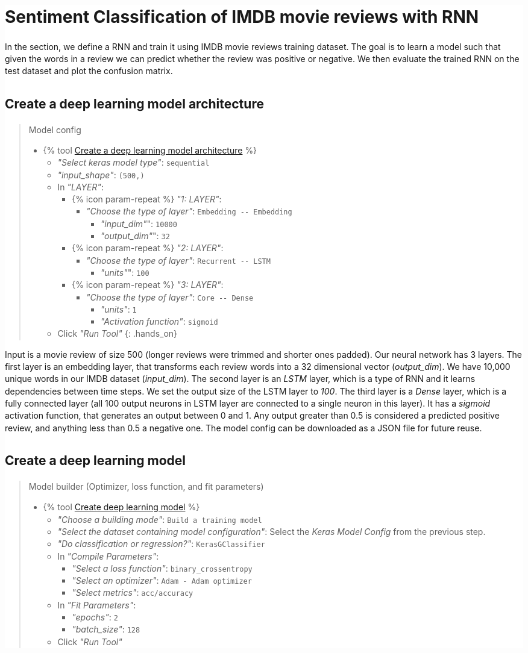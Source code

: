 # Sentiment Classification of IMDB movie reviews with RNN

In the section, we define a RNN and train it using IMDB movie reviews training dataset. The goal is to learn a model such that given the
words in a review we can predict whether the review was positive or negative. We then evaluate the trained RNN on the test dataset
and plot the confusion matrix.

## Create a deep learning model architecture

> <hands-on-title>Model config</hands-on-title>
>
> - {% tool [Create a deep learning model architecture](toolshed.g2.bx.psu.edu/repos/bgruening/keras_model_config/keras_model_config/1.0.10.0) %}
>    - *"Select keras model type"*: `sequential`
>    - *"input_shape"*: `(500,)`
>    - In *"LAYER"*:
>        - {% icon param-repeat %} *"1: LAYER"*:
>            - *"Choose the type of layer"*: `Embedding -- Embedding`
>                - *"input_dim"*": `10000`
>                - *"output_dim"*": `32`
>        - {% icon param-repeat %} *"2: LAYER"*:
>            - *"Choose the type of layer"*: `Recurrent -- LSTM`
>                - *"units"*": `100`
>        - {% icon param-repeat %} *"3: LAYER"*:
>            - *"Choose the type of layer"*: `Core -- Dense`
>                - *"units"*: `1`
>                - *"Activation function"*: `sigmoid`
>    - Click *"Run Tool"*
{: .hands_on}

Input is a movie review of size 500 (longer reviews were trimmed and shorter ones padded). Our neural network has 3 layers. The first layer is
an embedding layer, that transforms each review words into a 32 dimensional vector (*output_dim*). We have 10,000 unique words in our IMDB dataset
(*input_dim*). The second layer is an *LSTM* layer, which is a type of RNN and it learns dependencies between time steps. We set the output size of the LSTM layer to *100*. The third layer is a
*Dense* layer, which is a fully connected layer (all 100 output neurons in LSTM layer are connected to a single neuron in this layer). It has a
*sigmoid* activation function, that generates an output between 0 and 1. Any output greater than 0.5 is considered a predicted positive review,
and anything less than 0.5 a negative one. The model config can be downloaded as a JSON file for future reuse.

## Create a deep learning model

> <hands-on-title>Model builder (Optimizer, loss function, and fit parameters)</hands-on-title>
>
> - {% tool [Create deep learning model](toolshed.g2.bx.psu.edu/repos/bgruening/keras_model_builder/keras_model_builder/1.0.10.0) %}
>    - *"Choose a building mode"*: `Build a training model`
>    - *"Select the dataset containing model configuration"*: Select the *Keras Model Config* from the previous step.
>    - *"Do classification or regression?"*: `KerasGClassifier`
>    - In *"Compile Parameters"*:
>        - *"Select a loss function"*: `binary_crossentropy`
>        - *"Select an optimizer"*: `Adam - Adam optimizer `
>        - *"Select metrics"*: `acc/accuracy`
>    - In *"Fit Parameters"*:
>        - *"epochs"*: `2`
>        - *"batch_size"*: `128`
>    - Click *"Run Tool"*